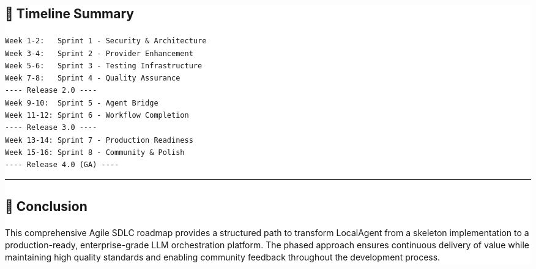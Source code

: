 
## 📅 Timeline Summary

```
Week 1-2:   Sprint 1 - Security & Architecture
Week 3-4:   Sprint 2 - Provider Enhancement
Week 5-6:   Sprint 3 - Testing Infrastructure
Week 7-8:   Sprint 4 - Quality Assurance
---- Release 2.0 ----
Week 9-10:  Sprint 5 - Agent Bridge
Week 11-12: Sprint 6 - Workflow Completion
---- Release 3.0 ----
Week 13-14: Sprint 7 - Production Readiness
Week 15-16: Sprint 8 - Community & Polish
---- Release 4.0 (GA) ----
```

---

## 🎉 Conclusion

This comprehensive Agile SDLC roadmap provides a structured path to transform LocalAgent from a skeleton implementation to a production-ready, enterprise-grade LLM orchestration platform. The phased approach ensures continuous delivery of value while maintaining high quality standards and enabling community feedback throughout the development process.